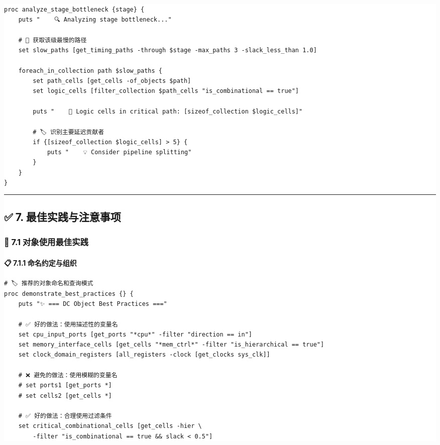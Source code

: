     proc analyze_stage_bottleneck {stage} {
        puts "    🔍 Analyzing stage bottleneck..."
        
        # 🎯 获取该级最慢的路径
        set slow_paths [get_timing_paths -through $stage -max_paths 3 -slack_less_than 1.0]
        
        foreach_in_collection path $slow_paths {
            set path_cells [get_cells -of_objects $path]
            set logic_cells [filter_collection $path_cells "is_combinational == true"]
            
            puts "    🔧 Logic cells in critical path: [sizeof_collection $logic_cells]"
            
            # 🏷️ 识别主要延迟贡献者
            if {[sizeof_collection $logic_cells] > 5} {
                puts "    💡 Consider pipeline splitting"
            }
        }
    }
    

* * *

✅ 7. 最佳实践与注意事项
--------------

### 🎯 7.1 对象使用最佳实践

#### 📋 7.1.1 命名约定与组织

    # 🏷️ 推荐的对象命名和查询模式
    proc demonstrate_best_practices {} {
        puts "✨ === DC Object Best Practices ==="
        
        # ✅ 好的做法：使用描述性的变量名
        set cpu_input_ports [get_ports "*cpu*" -filter "direction == in"]
        set memory_interface_cells [get_cells "*mem_ctrl*" -filter "is_hierarchical == true"]
        set clock_domain_registers [all_registers -clock [get_clocks sys_clk]]
        
        # ❌ 避免的做法：使用模糊的变量名
        # set ports1 [get_ports *]
        # set cells2 [get_cells *]
        
        # ✅ 好的做法：合理使用过滤条件
        set critical_combinational_cells [get_cells -hier \
            -filter "is_combinational == true && slack < 0.5"]
        